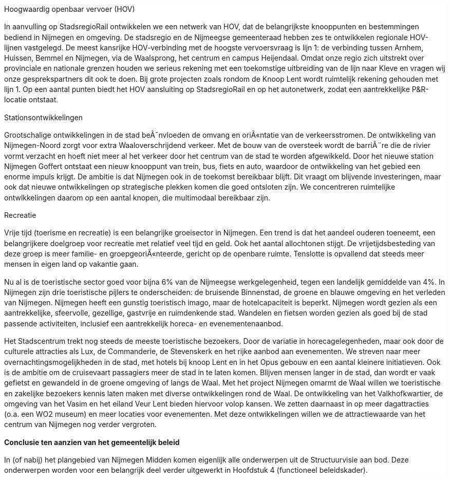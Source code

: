 Hoogwaardig openbaar vervoer (HOV)

In aanvulling op StadsregioRail ontwikkelen we een netwerk van HOV, dat de belangrijkste knooppunten en bestemmingen bediend in Nijmegen en omgeving. De stadsregio en de Nijmeegse gemeenteraad hebben zes te ontwikkelen regionale HOV\-lijnen vastgelegd. De meest kansrijke HOV\-verbinding met de hoogste vervoersvraag is lijn 1: de verbinding tussen Arnhem, Huissen, Bemmel en Nijmegen, via de Waalsprong, het centrum en campus Heijendaal. Omdat onze regio zich uitstrekt over provinciale en nationale grenzen houden we serieus rekening met een toekomstige uitbreiding van de lijn naar Kleve en vragen wij onze gesprekspartners dit ook te doen. Bij grote projecten zoals rondom de Knoop Lent wordt ruimtelijk rekening gehouden met lijn 1\. Op een aantal punten biedt het HOV aansluiting op StadsregioRail en op het autonetwerk, zodat een aantrekkelijke P\&R\-locatie ontstaat.

Stationsontwikkelingen

Grootschalige ontwikkelingen in de stad beÃ¯nvloeden de omvang en oriÃ«ntatie van de verkeersstromen. De ontwikkeling van Nijmegen\-Noord zorgt voor extra Waaloverschrijdend verkeer. Met de bouw van de oversteek wordt de barriÃ¨re die de rivier vormt verzacht en hoeft niet meer al het verkeer door het centrum van de stad te worden afgewikkeld. Door het nieuwe station Nijmegen Goffert ontstaat een nieuw knooppunt van trein, bus, fiets en auto, waardoor de ontwikkeling van het gebied een enorme impuls krijgt. De ambitie is dat Nijmegen ook in de toekomst bereikbaar blijft. Dit vraagt om blijvende investeringen, maar ook dat nieuwe ontwikkelingen op strategische plekken komen die goed ontsloten zijn. We concentreren ruimtelijke ontwikkelingen daarom op een aantal knopen, die multimodaal bereikbaar zijn.

Recreatie

Vrije tijd (toerisme en recreatie) is een belangrijke groeisector in Nijmegen. Een trend is dat het aandeel ouderen toeneemt, een belangrijkere doelgroep voor recreatie met relatief veel tijd en geld. Ook het aantal allochtonen stijgt. De vrijetijdsbesteding van deze groep is meer familie\- en groepgeoriÃ«nteerde, gericht op de openbare ruimte. Tenslotte is opvallend dat steeds meer mensen in eigen land op vakantie gaan.

Nu al is de toeristische sector goed voor bijna 6% van de Nijmeegse werkgelegenheid, tegen een landelijk gemiddelde van 4%. In Nijmegen zijn drie toeristische pijlers te onderscheiden: de bruisende Binnenstad, de groene en blauwe omgeving en het verleden van Nijmegen. Nijmegen heeft een gunstig toeristisch imago, maar de hotelcapaciteit is beperkt. Nijmegen wordt gezien als een aantrekkelijke, sfeervolle, gezellige, gastvrije en ruimdenkende stad. Wandelen en fietsen worden gezien als goed bij de stad passende activiteiten, inclusief een aantrekkelijk horeca\- en evenementenaanbod.

Het Stadscentrum trekt nog steeds de meeste toeristische bezoekers. Door de variatie in horecagelegenheden, maar ook door de culturele attracties als Lux, de Commanderie, de Stevenskerk en het rijke aanbod aan evenementen. We streven naar meer overnachtingsmogelijkheden in de stad, met hotels bij knoop Lent en in het Opus gebouw en een aantal kleinere initiatieven. Ook is de ambitie om de cruisevaart passagiers meer de stad in te laten komen. Blijven mensen langer in de stad, dan wordt er vaak gefietst en gewandeld in de groene omgeving of langs de Waal. Met het project Nijmegen omarmt de Waal willen we toeristische en zakelijke bezoekers kennis laten maken met diverse ontwikkelingen rond de Waal. De ontwikkeling van het Valkhofkwartier, de omgeving van het Vasim en het eiland Veur Lent bieden hiervoor volop kansen. We zetten daarnaast in op meer dagattracties (o.a. een WO2 museum) en meer locaties voor evenementen. Met deze ontwikkelingen willen we de attractiewaarde van het centrum van Nijmegen nog verder vergroten.

**Conclusie ten aanzien van het gemeentelijk beleid**

In (of nabij) het plangebied van Nijmegen Midden komen eigenlijk alle onderwerpen uit de Structuurvisie aan bod. Deze onderwerpen worden voor een belangrijk deel verder uitgewerkt in Hoofdstuk 4 (functioneel beleidskader).
